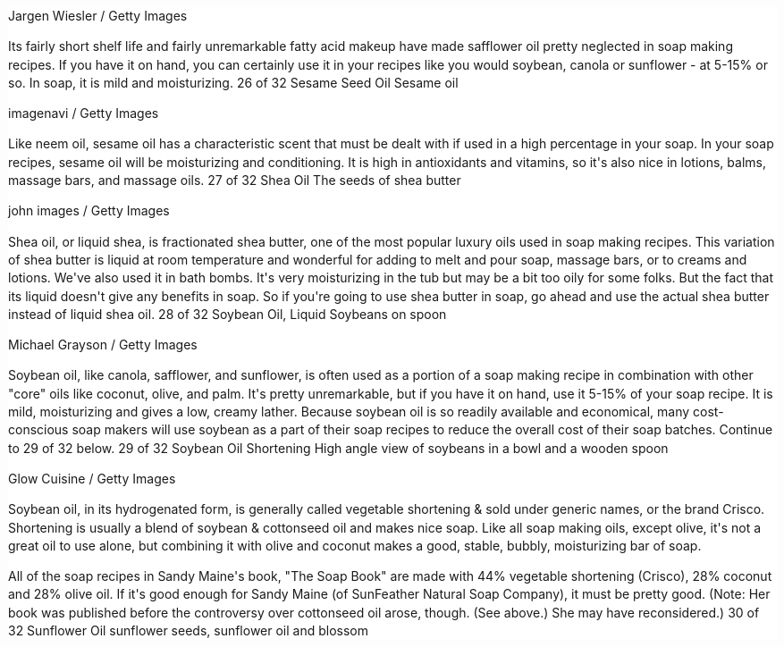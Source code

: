 Jargen Wiesler / Getty Images

Its fairly short shelf life and fairly unremarkable fatty acid makeup have made safflower oil pretty neglected in soap making recipes. If you have it on hand, you can certainly use it in your recipes like you would soybean, canola or sunflower - at 5-15% or so. In soap, it is mild and moisturizing.
26 of 32
Sesame Seed Oil
Sesame oil

imagenavi / Getty Images

Like neem oil, sesame oil has a characteristic scent that must be dealt with if used in a high percentage in your soap. In your soap recipes, sesame oil will be moisturizing and conditioning. It is high in antioxidants and vitamins, so it's also nice in lotions, balms, massage bars, and massage oils.
27 of 32
Shea Oil
The seeds of shea butter

john images / Getty Images

Shea oil, or liquid shea, is fractionated shea butter, one of the most popular luxury oils used in soap making recipes. This variation of shea butter is liquid at room temperature and wonderful for adding to melt and pour soap, massage bars, or to creams and lotions. We've also used it in bath bombs. It's very moisturizing in the tub but may be a bit too oily for some folks. But the fact that its liquid doesn't give any benefits in soap. So if you're going to use shea butter in soap, go ahead and use the actual shea butter instead of liquid shea oil.
28 of 32
Soybean Oil, Liquid
Soybeans on spoon

Michael Grayson / Getty Images

Soybean oil, like canola, safflower, and sunflower, is often used as a portion of a soap making recipe in combination with other "core" oils like coconut, olive, and palm. It's pretty unremarkable, but if you have it on hand, use it 5-15% of your soap recipe. It is mild, moisturizing and gives a low, creamy lather. Because soybean oil is so readily available and economical, many cost-conscious soap makers will use soybean as a part of their soap recipes to reduce the overall cost of their soap batches.
Continue to 29 of 32 below.
29 of 32
Soybean Oil Shortening
High angle view of soybeans in a bowl and a wooden spoon

Glow Cuisine / Getty Images

Soybean oil, in its hydrogenated form, is generally called vegetable shortening & sold under generic names, or the brand Crisco. Shortening is usually a blend of soybean & cottonseed oil and makes nice soap. Like all soap making oils, except olive, it's not a great oil to use alone, but combining it with olive and coconut makes a good, stable, bubbly, moisturizing bar of soap.

All of the soap recipes in Sandy Maine's book, "The Soap Book" are made with 44% vegetable shortening (Crisco), 28% coconut and 28% olive oil. If it's good enough for Sandy Maine (of SunFeather Natural Soap Company), it must be pretty good. (Note: Her book was published before the controversy over cottonseed oil arose, though. (See above.) She may have reconsidered.)
30 of 32
Sunflower Oil
sunflower seeds, sunflower oil and blossom
